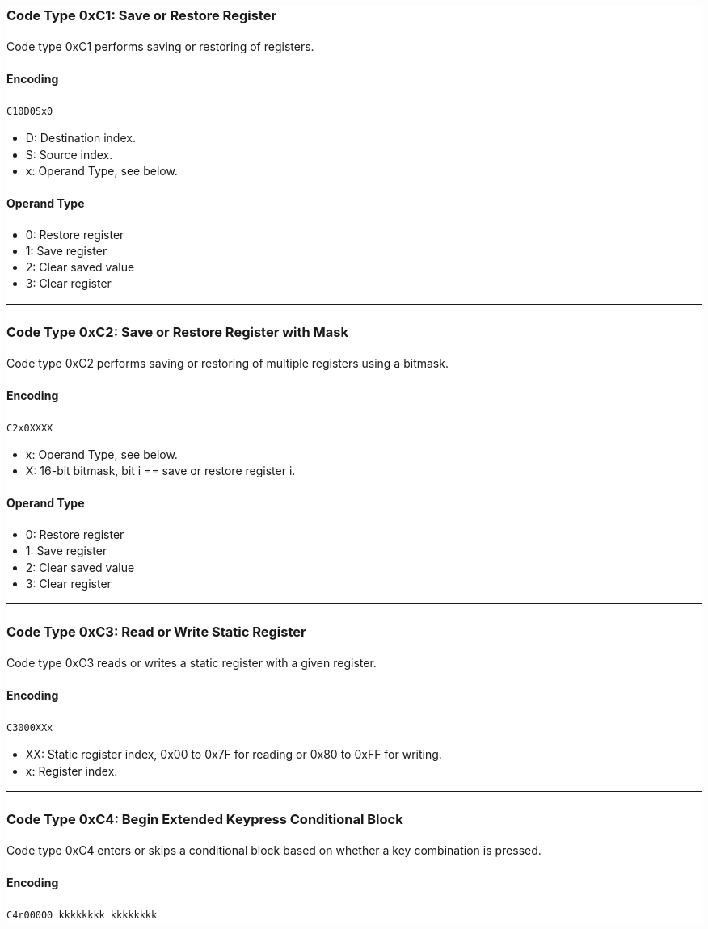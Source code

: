 
### Code Type 0xC1: Save or Restore Register
Code type 0xC1 performs saving or restoring of registers.

#### Encoding
`C10D0Sx0`

+ D: Destination index.
+ S: Source index.
+ x: Operand Type, see below.

#### Operand Type
+ 0: Restore register
+ 1: Save register
+ 2: Clear saved value
+ 3: Clear register

---

### Code Type 0xC2: Save or Restore Register with Mask
Code type 0xC2 performs saving or restoring of multiple registers using a bitmask.

#### Encoding
`C2x0XXXX`

+ x: Operand Type, see below.
+ X: 16-bit bitmask, bit i == save or restore register i.

#### Operand Type
+ 0: Restore register
+ 1: Save register
+ 2: Clear saved value
+ 3: Clear register

---

### Code Type 0xC3: Read or Write Static Register
Code type 0xC3 reads or writes a static register with a given register.

#### Encoding
`C3000XXx`

+ XX: Static register index, 0x00 to 0x7F for reading or 0x80 to 0xFF for writing.
+ x: Register index.

---

### Code Type 0xC4: Begin Extended Keypress Conditional Block
Code type 0xC4 enters or skips a conditional block based on whether a key combination is pressed.

#### Encoding
`C4r00000 kkkkkkkk kkkkkkkk`
